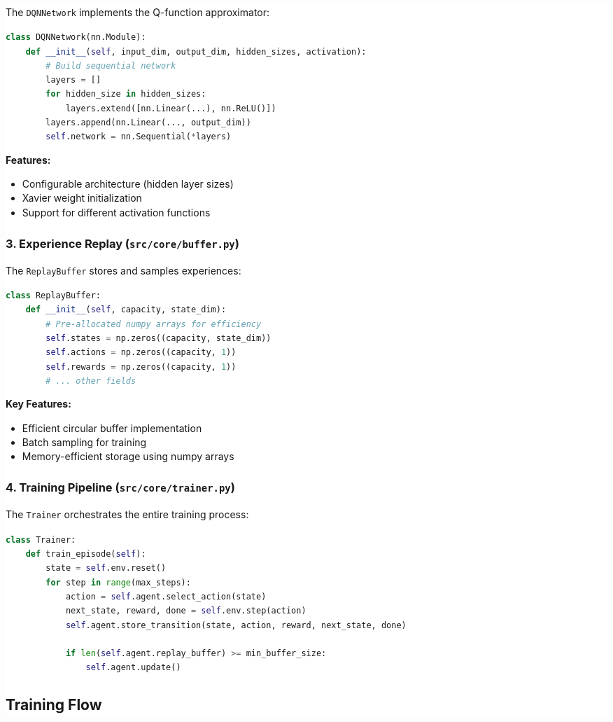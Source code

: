 The `DQNNetwork` implements the Q-function approximator:

```python
class DQNNetwork(nn.Module):
    def __init__(self, input_dim, output_dim, hidden_sizes, activation):
        # Build sequential network
        layers = []
        for hidden_size in hidden_sizes:
            layers.extend([nn.Linear(...), nn.ReLU()])
        layers.append(nn.Linear(..., output_dim))
        self.network = nn.Sequential(*layers)
```

**Features:**
- Configurable architecture (hidden layer sizes)
- Xavier weight initialization
- Support for different activation functions

### 3. Experience Replay (`src/core/buffer.py`)

The `ReplayBuffer` stores and samples experiences:

```python
class ReplayBuffer:
    def __init__(self, capacity, state_dim):
        # Pre-allocated numpy arrays for efficiency
        self.states = np.zeros((capacity, state_dim))
        self.actions = np.zeros((capacity, 1))
        self.rewards = np.zeros((capacity, 1))
        # ... other fields
```

**Key Features:**
- Efficient circular buffer implementation
- Batch sampling for training
- Memory-efficient storage using numpy arrays

### 4. Training Pipeline (`src/core/trainer.py`)

The `Trainer` orchestrates the entire training process:

```python
class Trainer:
    def train_episode(self):
        state = self.env.reset()
        for step in range(max_steps):
            action = self.agent.select_action(state)
            next_state, reward, done = self.env.step(action)
            self.agent.store_transition(state, action, reward, next_state, done)
            
            if len(self.agent.replay_buffer) >= min_buffer_size:
                self.agent.update()
```

## Training Flow

